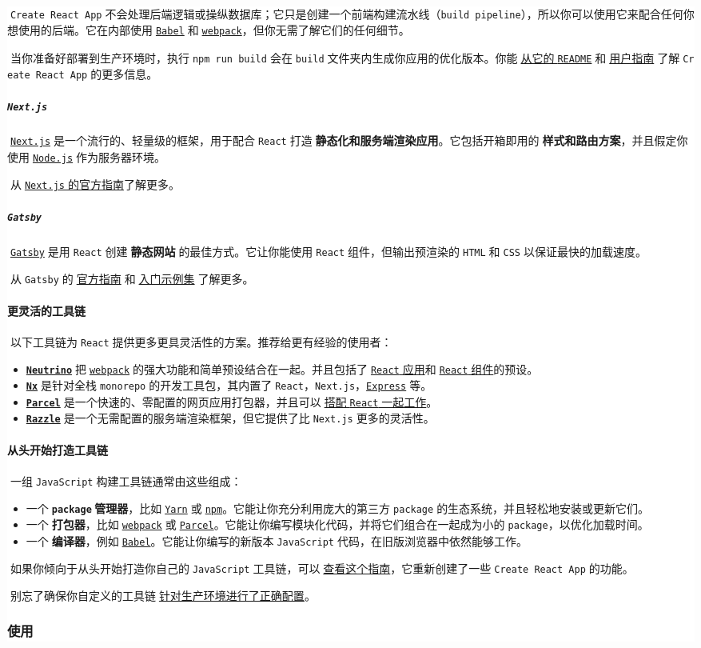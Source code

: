 ​		`Create React App` 不会处理后端逻辑或操纵数据库；它只是创建一个前端构建流水线（`build pipeline`），所以你可以使用它来配合任何你想使用的后端。它在内部使用 [`Babel`](https://babeljs.io/) 和 [`webpack`](https://webpack.js.org/)，但你无需了解它们的任何细节。

​		当你准备好部署到生产环境时，执行 `npm run build` 会在 `build` 文件夹内生成你应用的优化版本。你能 [从它的 `README`](https://github.com/facebookincubator/create-react-app#create-react-app--) 和 [用户指南](https://facebook.github.io/create-react-app/) 了解 `Create React App` 的更多信息。

##### `Next.js`

​		[`Next.js`](https://nextjs.org/) 是一个流行的、轻量级的框架，用于配合 `React` 打造 **静态化和服务端渲染应用**。它包括开箱即用的 **样式和路由方案**，并且假定你使用 [`Node.js`](https://nodejs.org/) 作为服务器环境。

​		从 [`Next.js` 的官方指南](https://nextjs.org/learn/)了解更多。

##### `Gatsby`

​		[`Gatsby`](https://www.gatsbyjs.org/) 是用 `React` 创建 **静态网站** 的最佳方式。它让你能使用 `React` 组件，但输出预渲染的 `HTML` 和 `CSS` 以保证最快的加载速度。

​		从 `Gatsby` 的 [官方指南](https://www.gatsbyjs.org/docs/) 和 [入门示例集](https://www.gatsbyjs.org/docs/gatsby-starters/) 了解更多。



#### 更灵活的工具链

​		以下工具链为 `React` 提供更多更具灵活性的方案。推荐给更有经验的使用者：

- **[`Neutrino`](https://neutrinojs.org/)** 把 [`webpack`](https://webpack.js.org/) 的强大功能和简单预设结合在一起。并且包括了 [`React` 应用](https://neutrinojs.org/packages/react/)和 [`React` 组件](https://neutrinojs.org/packages/react-components/)的预设。
- **[`Nx`](https://nx.dev/react)** 是针对全栈 `monorepo` 的开发工具包，其内置了 `React`，`Next.js`，[`Express`](https://expressjs.com/) 等。
- **[`Parcel`](https://parceljs.org/)** 是一个快速的、零配置的网页应用打包器，并且可以 [搭配 `React` 一起工作](https://parceljs.org/recipes/react/)。
- **[`Razzle`](https://github.com/jaredpalmer/razzle)** 是一个无需配置的服务端渲染框架，但它提供了比 `Next.js` 更多的灵活性。



#### 从头开始打造工具链

​		一组 `JavaScript` 构建工具链通常由这些组成：

- 一个 **`package` 管理器**，比如 [`Yarn`](https://yarnpkg.com/) 或 [`npm`](https://www.npmjs.com/)。它能让你充分利用庞大的第三方 `package` 的生态系统，并且轻松地安装或更新它们。
- 一个 **打包器**，比如 [`webpack`](https://webpack.js.org/) 或 [`Parcel`](https://parceljs.org/)。它能让你编写模块化代码，并将它们组合在一起成为小的 `package`，以优化加载时间。
- 一个 **编译器**，例如 [`Babel`](https://babeljs.io/)。它能让你编写的新版本 `JavaScript` 代码，在旧版浏览器中依然能够工作。

​		如果你倾向于从头开始打造你自己的 `JavaScript` 工具链，可以 [查看这个指南](https://blog.usejournal.com/creating-a-react-app-from-scratch-f3c693b84658)，它重新创建了一些 `Create React App` 的功能。

​		别忘了确保你自定义的工具链 [针对生产环境进行了正确配置](https://zh-hans.reactjs.org/docs/optimizing-performance.html#use-the-production-build)。



### 使用
